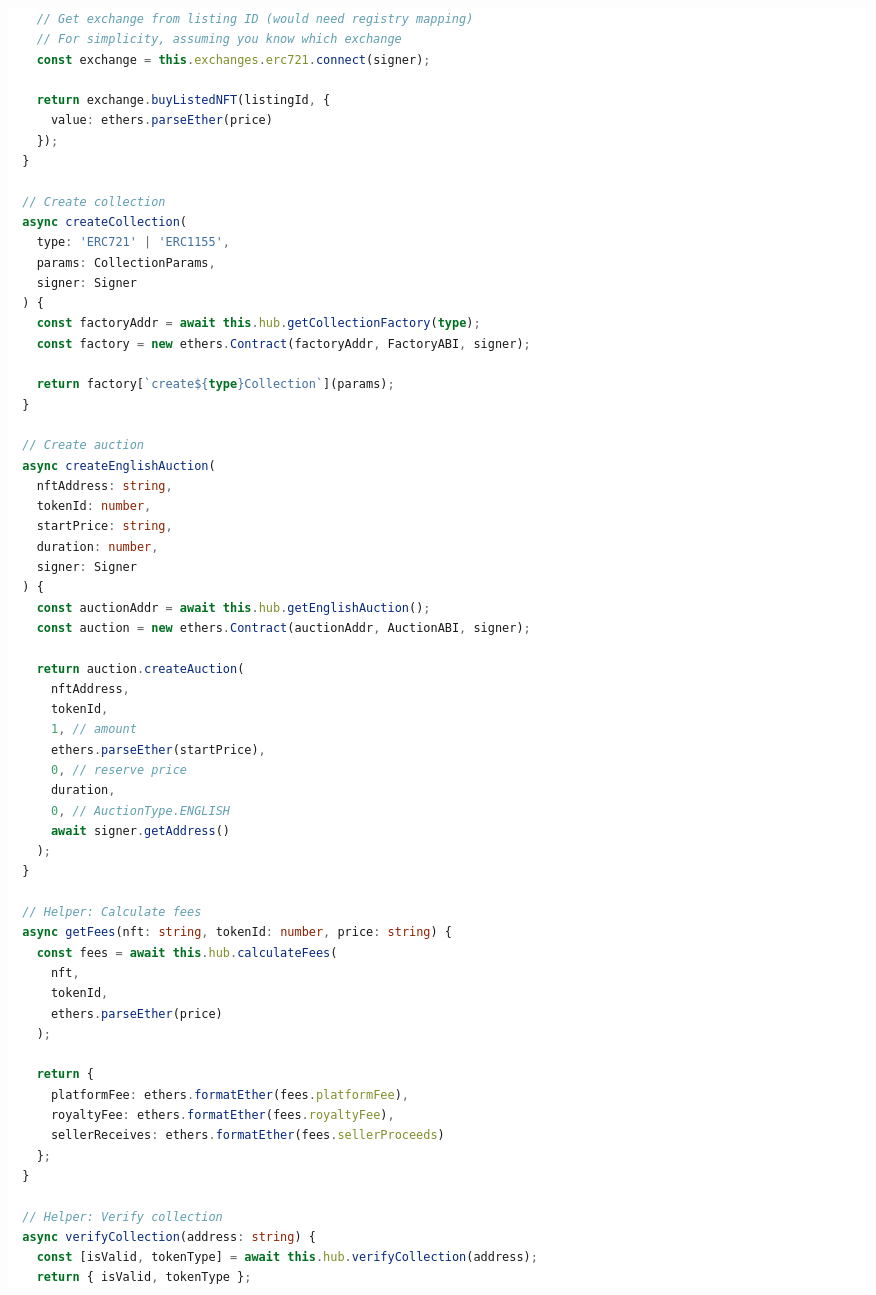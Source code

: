 ```typescript
    // Get exchange from listing ID (would need registry mapping)
    // For simplicity, assuming you know which exchange
    const exchange = this.exchanges.erc721.connect(signer);

    return exchange.buyListedNFT(listingId, {
      value: ethers.parseEther(price)
    });
  }

  // Create collection
  async createCollection(
    type: 'ERC721' | 'ERC1155',
    params: CollectionParams,
    signer: Signer
  ) {
    const factoryAddr = await this.hub.getCollectionFactory(type);
    const factory = new ethers.Contract(factoryAddr, FactoryABI, signer);

    return factory[`create${type}Collection`](params);
  }

  // Create auction
  async createEnglishAuction(
    nftAddress: string,
    tokenId: number,
    startPrice: string,
    duration: number,
    signer: Signer
  ) {
    const auctionAddr = await this.hub.getEnglishAuction();
    const auction = new ethers.Contract(auctionAddr, AuctionABI, signer);

    return auction.createAuction(
      nftAddress,
      tokenId,
      1, // amount
      ethers.parseEther(startPrice),
      0, // reserve price
      duration,
      0, // AuctionType.ENGLISH
      await signer.getAddress()
    );
  }

  // Helper: Calculate fees
  async getFees(nft: string, tokenId: number, price: string) {
    const fees = await this.hub.calculateFees(
      nft,
      tokenId,
      ethers.parseEther(price)
    );

    return {
      platformFee: ethers.formatEther(fees.platformFee),
      royaltyFee: ethers.formatEther(fees.royaltyFee),
      sellerReceives: ethers.formatEther(fees.sellerProceeds)
    };
  }

  // Helper: Verify collection
  async verifyCollection(address: string) {
    const [isValid, tokenType] = await this.hub.verifyCollection(address);
    return { isValid, tokenType };
```